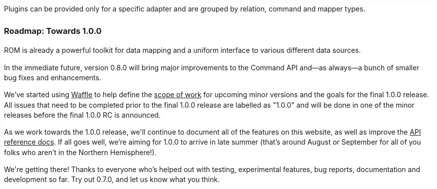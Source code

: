 Plugins can be provided only for a specific adapter and are grouped by relation, command and mapper types.

### Roadmap: Towards 1.0.0

ROM is already a powerful toolkit for data mapping and a uniform interface to various different data sources.

In the immediate future, version 0.8.0 will bring major improvements to the Command API and—as always—a bunch of smaller bug fixes and enhancements.

We’ve started using [Waffle](http://waffle.io/) to help define the [scope of work](http://waffle.io/taqtiqa/ramets) for  upcoming minor versions and the goals for the final 1.0.0 release. All issues that need to be completed prior to the final 1.0.0 release are labelled as "1.0.0" and will be done in one of the minor releases before the final 1.0.0 RC is announced.

As we work towards the 1.0.0 release, we'll continue to document all of the features on this website, as well as improve the [API reference docs](http://www.rubydoc.info/gems/rom). If all goes well, we’re aiming for 1.0.0 to arrive in late summer (that’s around August or September for all of you folks who aren’t in the Northern Hemisphere!).

We're getting there! Thanks to everyone who’s helped out with testing, experimental features, bug reports, documentation and development so far. Try out 0.7.0, and let us know what you think.
